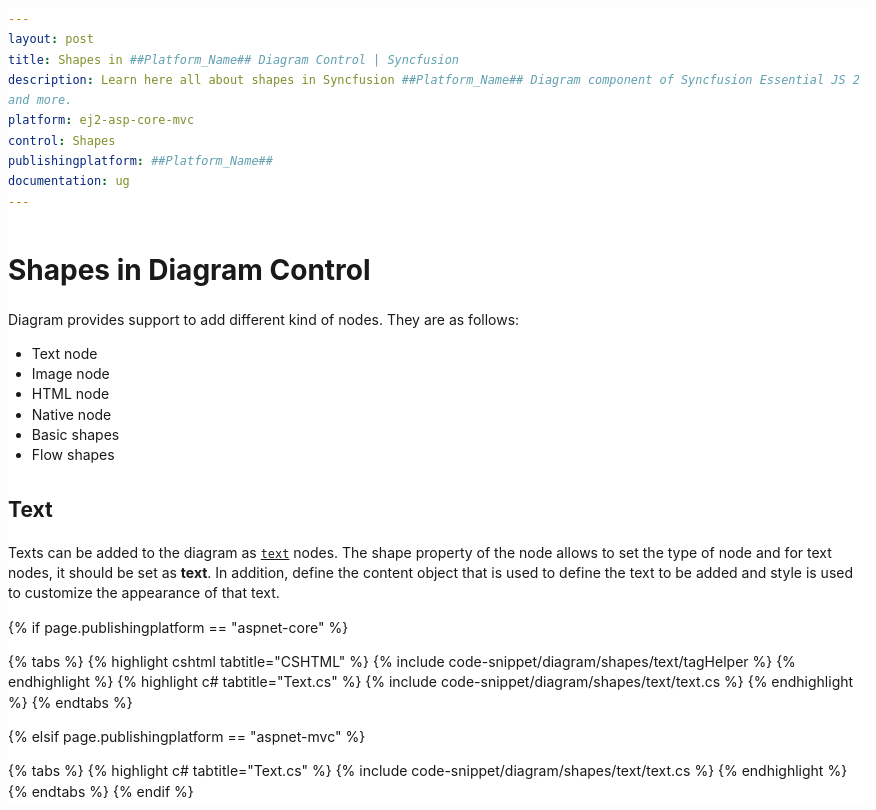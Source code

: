 ```yaml
---
layout: post
title: Shapes in ##Platform_Name## Diagram Control | Syncfusion
description: Learn here all about shapes in Syncfusion ##Platform_Name## Diagram component of Syncfusion Essential JS 2 and more.
platform: ej2-asp-core-mvc
control: Shapes
publishingplatform: ##Platform_Name##
documentation: ug
---
```



# Shapes in Diagram Control

Diagram provides support to add different kind of nodes. They are as follows:

* Text node
* Image node
* HTML node
* Native node
* Basic shapes
* Flow shapes




## Text

Texts can be added to the diagram as [`text`](https://help.syncfusion.com/cr/aspnetcore-js2/Syncfusion.EJ2.Diagrams.Shapes.html) nodes. The shape property of the node allows to set the type of node and for text nodes, it should be set as **text**. In addition, define the content object that is used to define the text to be added and style is used to customize the appearance of that text.

{% if page.publishingplatform == "aspnet-core" %}

{% tabs %}
{% highlight cshtml tabtitle="CSHTML" %}
{% include code-snippet/diagram/shapes/text/tagHelper %}
{% endhighlight %}
{% highlight c# tabtitle="Text.cs" %}
{% include code-snippet/diagram/shapes/text/text.cs %}
{% endhighlight %}
{% endtabs %}

{% elsif page.publishingplatform == "aspnet-mvc" %}

{% tabs %}
{% highlight c# tabtitle="Text.cs" %}
{% include code-snippet/diagram/shapes/text/text.cs %}
{% endhighlight %}
{% endtabs %}
{% endif %}
